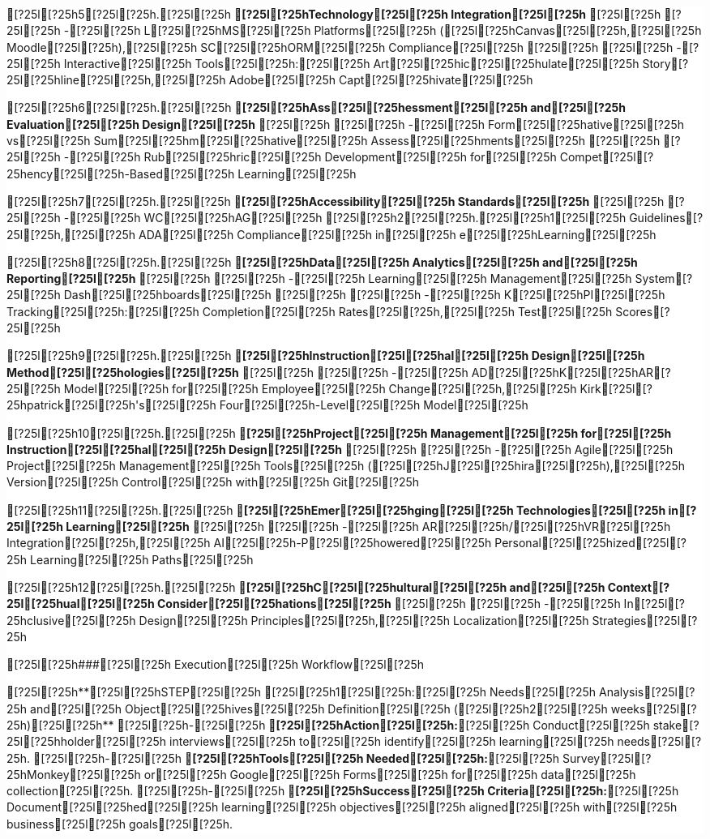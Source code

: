 [?25l[?25h5[?25l[?25h.[?25l[?25h **[?25l[?25hTechnology[?25l[?25h Integration[?25l[?25h**
[?25l[?25h  [?25l[?25h -[?25l[?25h L[?25l[?25hMS[?25l[?25h Platforms[?25l[?25h ([?25l[?25hCanvas[?25l[?25h,[?25l[?25h Moodle[?25l[?25h),[?25l[?25h SC[?25l[?25hORM[?25l[?25h Compliance[?25l[?25h
[?25l[?25h  [?25l[?25h -[?25l[?25h Interactive[?25l[?25h Tools[?25l[?25h:[?25l[?25h Art[?25l[?25hic[?25l[?25hulate[?25l[?25h Story[?25l[?25hline[?25l[?25h,[?25l[?25h Adobe[?25l[?25h Capt[?25l[?25hivate[?25l[?25h

[?25l[?25h6[?25l[?25h.[?25l[?25h **[?25l[?25hAss[?25l[?25hessment[?25l[?25h and[?25l[?25h Evaluation[?25l[?25h Design[?25l[?25h**
[?25l[?25h  [?25l[?25h -[?25l[?25h Form[?25l[?25hative[?25l[?25h vs[?25l[?25h Sum[?25l[?25hm[?25l[?25hative[?25l[?25h Assess[?25l[?25hments[?25l[?25h
[?25l[?25h  [?25l[?25h -[?25l[?25h Rub[?25l[?25hric[?25l[?25h Development[?25l[?25h for[?25l[?25h Compet[?25l[?25hency[?25l[?25h-Based[?25l[?25h Learning[?25l[?25h

[?25l[?25h7[?25l[?25h.[?25l[?25h **[?25l[?25hAccessibility[?25l[?25h Standards[?25l[?25h**
[?25l[?25h  [?25l[?25h -[?25l[?25h WC[?25l[?25hAG[?25l[?25h [?25l[?25h2[?25l[?25h.[?25l[?25h1[?25l[?25h Guidelines[?25l[?25h,[?25l[?25h ADA[?25l[?25h Compliance[?25l[?25h in[?25l[?25h e[?25l[?25hLearning[?25l[?25h

[?25l[?25h8[?25l[?25h.[?25l[?25h **[?25l[?25hData[?25l[?25h Analytics[?25l[?25h and[?25l[?25h Reporting[?25l[?25h**
[?25l[?25h  [?25l[?25h -[?25l[?25h Learning[?25l[?25h Management[?25l[?25h System[?25l[?25h Dash[?25l[?25hboards[?25l[?25h
[?25l[?25h  [?25l[?25h -[?25l[?25h K[?25l[?25hPI[?25l[?25h Tracking[?25l[?25h:[?25l[?25h Completion[?25l[?25h Rates[?25l[?25h,[?25l[?25h Test[?25l[?25h Scores[?25l[?25h

[?25l[?25h9[?25l[?25h.[?25l[?25h **[?25l[?25hInstruction[?25l[?25hal[?25l[?25h Design[?25l[?25h Method[?25l[?25hologies[?25l[?25h**
[?25l[?25h  [?25l[?25h -[?25l[?25h AD[?25l[?25hK[?25l[?25hAR[?25l[?25h Model[?25l[?25h for[?25l[?25h Employee[?25l[?25h Change[?25l[?25h,[?25l[?25h Kirk[?25l[?25hpatrick[?25l[?25h's[?25l[?25h Four[?25l[?25h-Level[?25l[?25h Model[?25l[?25h

[?25l[?25h10[?25l[?25h.[?25l[?25h **[?25l[?25hProject[?25l[?25h Management[?25l[?25h for[?25l[?25h Instruction[?25l[?25hal[?25l[?25h Design[?25l[?25h**
[?25l[?25h   [?25l[?25h -[?25l[?25h Agile[?25l[?25h Project[?25l[?25h Management[?25l[?25h Tools[?25l[?25h ([?25l[?25hJ[?25l[?25hira[?25l[?25h),[?25l[?25h Version[?25l[?25h Control[?25l[?25h with[?25l[?25h Git[?25l[?25h

[?25l[?25h11[?25l[?25h.[?25l[?25h **[?25l[?25hEmer[?25l[?25hging[?25l[?25h Technologies[?25l[?25h in[?25l[?25h Learning[?25l[?25h**
[?25l[?25h   [?25l[?25h -[?25l[?25h AR[?25l[?25h/[?25l[?25hVR[?25l[?25h Integration[?25l[?25h,[?25l[?25h AI[?25l[?25h-P[?25l[?25howered[?25l[?25h Personal[?25l[?25hized[?25l[?25h Learning[?25l[?25h Paths[?25l[?25h

[?25l[?25h12[?25l[?25h.[?25l[?25h **[?25l[?25hC[?25l[?25hultural[?25l[?25h and[?25l[?25h Context[?25l[?25hual[?25l[?25h Consider[?25l[?25hations[?25l[?25h**
[?25l[?25h   [?25l[?25h -[?25l[?25h In[?25l[?25hclusive[?25l[?25h Design[?25l[?25h Principles[?25l[?25h,[?25l[?25h Localization[?25l[?25h Strategies[?25l[?25h

[?25l[?25h###[?25l[?25h Execution[?25l[?25h Workflow[?25l[?25h

[?25l[?25h**[?25l[?25hSTEP[?25l[?25h [?25l[?25h1[?25l[?25h:[?25l[?25h Needs[?25l[?25h Analysis[?25l[?25h and[?25l[?25h Object[?25l[?25hives[?25l[?25h Definition[?25l[?25h ([?25l[?25h2[?25l[?25h weeks[?25l[?25h)[?25l[?25h**
[?25l[?25h-[?25l[?25h **[?25l[?25hAction[?25l[?25h:**[?25l[?25h Conduct[?25l[?25h stake[?25l[?25hholder[?25l[?25h interviews[?25l[?25h to[?25l[?25h identify[?25l[?25h learning[?25l[?25h needs[?25l[?25h.
[?25l[?25h-[?25l[?25h **[?25l[?25hTools[?25l[?25h Needed[?25l[?25h:**[?25l[?25h Survey[?25l[?25hMonkey[?25l[?25h or[?25l[?25h Google[?25l[?25h Forms[?25l[?25h for[?25l[?25h data[?25l[?25h collection[?25l[?25h.
[?25l[?25h-[?25l[?25h **[?25l[?25hSuccess[?25l[?25h Criteria[?25l[?25h:**[?25l[?25h Document[?25l[?25hed[?25l[?25h learning[?25l[?25h objectives[?25l[?25h aligned[?25l[?25h with[?25l[?25h business[?25l[?25h goals[?25l[?25h.